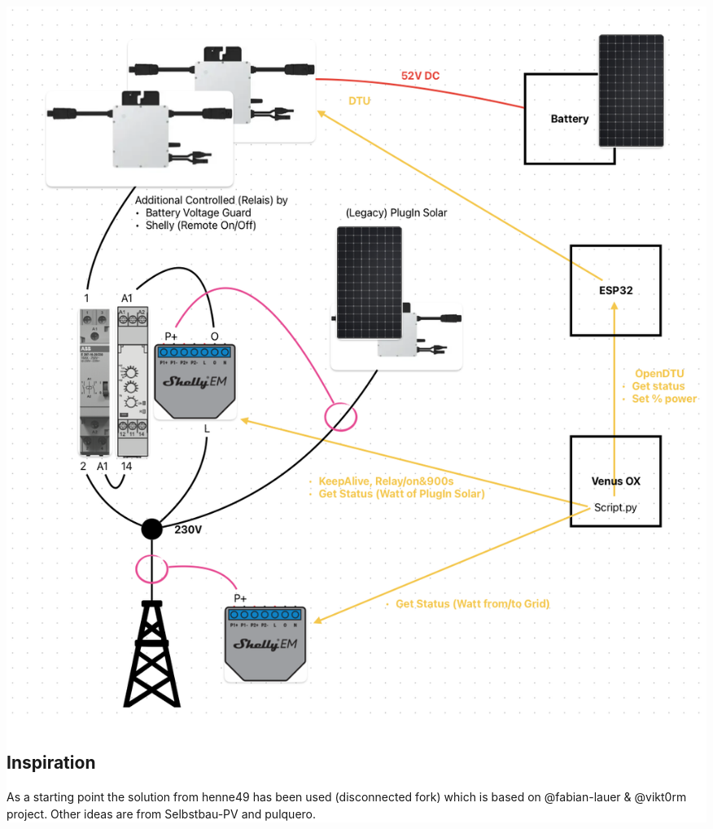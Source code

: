 ![title-image](img/Devices.png)
---

## Inspiration

As a starting point the solution from henne49 has been used (disconnected fork) which is based on @fabian-lauer & @vikt0rm project. Other ideas are from Selbstbau-PV and pulquero.
